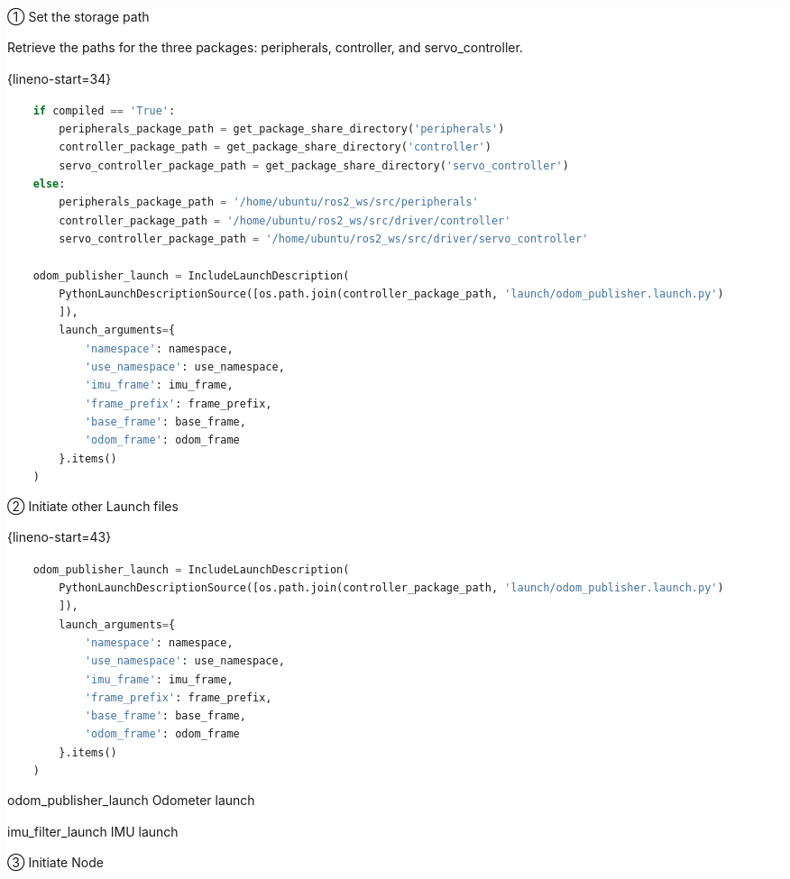 ① Set the storage path

Retrieve the paths for the three packages: peripherals, controller, and servo_controller.

{lineno-start=34}

```python
    if compiled == 'True':
        peripherals_package_path = get_package_share_directory('peripherals')
        controller_package_path = get_package_share_directory('controller')
        servo_controller_package_path = get_package_share_directory('servo_controller')
    else:
        peripherals_package_path = '/home/ubuntu/ros2_ws/src/peripherals'
        controller_package_path = '/home/ubuntu/ros2_ws/src/driver/controller'
        servo_controller_package_path = '/home/ubuntu/ros2_ws/src/driver/servo_controller'

    odom_publisher_launch = IncludeLaunchDescription(
        PythonLaunchDescriptionSource([os.path.join(controller_package_path, 'launch/odom_publisher.launch.py')
        ]),
        launch_arguments={
            'namespace': namespace,
            'use_namespace': use_namespace,
            'imu_frame': imu_frame,
            'frame_prefix': frame_prefix,
            'base_frame': base_frame,
            'odom_frame': odom_frame
        }.items()
    )
```

② Initiate other Launch files

{lineno-start=43}

```python
    odom_publisher_launch = IncludeLaunchDescription(
        PythonLaunchDescriptionSource([os.path.join(controller_package_path, 'launch/odom_publisher.launch.py')
        ]),
        launch_arguments={
            'namespace': namespace,
            'use_namespace': use_namespace,
            'imu_frame': imu_frame,
            'frame_prefix': frame_prefix,
            'base_frame': base_frame,
            'odom_frame': odom_frame
        }.items()
    )
```

odom_publisher_launch Odometer launch

imu_filter_launch IMU launch

③ Initiate Node
